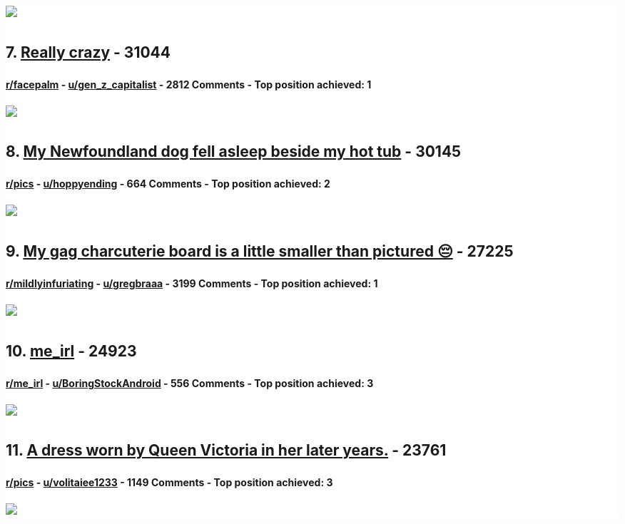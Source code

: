 <a href="https://i.redd.it/5qhk57utd7cc1.jpeg"><img src="https://b.thumbs.redditmedia.com/wL_HLns7-ES9QMfQFi0BQN9kAUK3hMTswC35AqDmRbg.jpg"></img></a>

## 7. [Really crazy](http://reddit.com/r/facepalm/comments/195vknr/really_crazy/) - 31044
#### [r/facepalm](http://reddit.com/r/facepalm) - [u/gen_z_capitalist](http://reddit.com/u/gen_z_capitalist) - 2812 Comments - Top position achieved: 1

<a href="https://i.redd.it/gawwcgrab9cc1.jpeg"><img src="https://b.thumbs.redditmedia.com/vYO8CnR7K2b8qiKzUB97HRaMq8GGd20JJZEa3rbA5AY.jpg"></img></a>

## 8. [My Newfoundland dog fell asleep beside my hot tub](http://reddit.com/r/pics/comments/195f7pu/my_newfoundland_dog_fell_asleep_beside_my_hot_tub/) - 30145
#### [r/pics](http://reddit.com/r/pics) - [u/hoppyending](http://reddit.com/u/hoppyending) - 664 Comments - Top position achieved: 2

<a href="https://i.redd.it/cr5d9qqvu4cc1.jpeg"><img src="https://b.thumbs.redditmedia.com/cxtjGq25kbOFfX8mYhUP3ZrRhOcdfwbwQLJgQtn0HOk.jpg"></img></a>

## 9. [My gag charcuterie board is a little smaller than pictured 😔](http://reddit.com/r/mildlyinfuriating/comments/195ruj5/my_gag_charcuterie_board_is_a_little_smaller_than/) - 27225
#### [r/mildlyinfuriating](http://reddit.com/r/mildlyinfuriating) - [u/gregbraaa](http://reddit.com/u/gregbraaa) - 3199 Comments - Top position achieved: 1

<a href="https://i.redd.it/828dvkhci8cc1.png"><img src="https://b.thumbs.redditmedia.com/Wpw3vrv7BgUaHqHa3lRXScyaDVdJcMgUHg2Bb0iQ_HA.jpg"></img></a>

## 10. [me_irl](http://reddit.com/r/me_irl/comments/195p9nm/me_irl/) - 24923
#### [r/me_irl](http://reddit.com/r/me_irl) - [u/BoringStockAndroid](http://reddit.com/u/BoringStockAndroid) - 556 Comments - Top position achieved: 3

<a href="https://v.redd.it/243q8tpgx7cc1"><img src="https://external-preview.redd.it/bmJmZHQ1aWd4N2NjMQyIS2ttasEHF0oRY3xfKdQMBvO04xdExCcUzz0E0ATl.png?width=140&amp;height=140&amp;crop=140:140,smart&amp;format=jpg&amp;v=enabled&amp;lthumb=true&amp;s=32f18192c8458c022977dd0776ba968426046c15"></img></a>

## 11. [A dress worn by Queen Victoria in her later years.](http://reddit.com/r/pics/comments/195qdsj/a_dress_worn_by_queen_victoria_in_her_later_years/) - 23761
#### [r/pics](http://reddit.com/r/pics) - [u/volitaiee1233](http://reddit.com/u/volitaiee1233) - 1149 Comments - Top position achieved: 3

<a href="https://i.redd.it/ivl2gs3v68cc1.jpeg"><img src="https://b.thumbs.redditmedia.com/09V0t3EykDTGKrhrqM8EmTwqKv7K6UdNckbZgXF-KJQ.jpg"></img></a>
